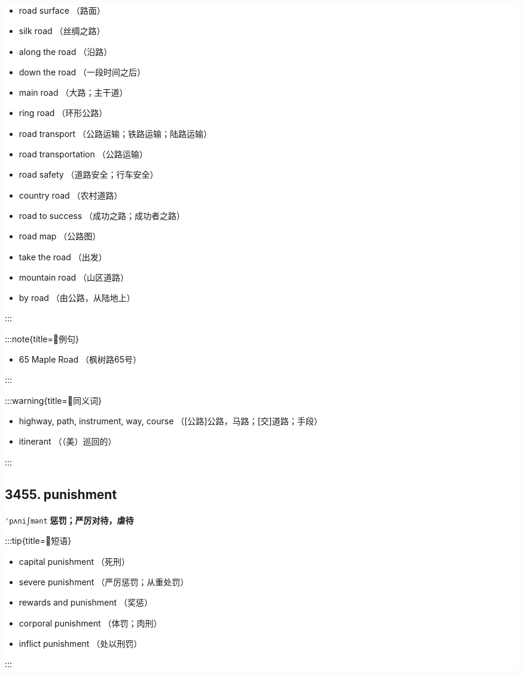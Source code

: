 - road surface （路面）

- silk road （丝绸之路）

- along the road （沿路）

- down the road （一段时间之后）

- main road （大路；主干道）

- ring road （环形公路）

- road transport （公路运输；铁路运输；陆路运输）

- road transportation （公路运输）

- road safety （道路安全；行车安全）

- country road （农村道路）

- road to success （成功之路；成功者之路）

- road map （公路图）

- take the road （出发）

- mountain road （山区道路）

- by road （由公路，从陆地上）

:::

:::note{title=🎤例句}

- 65 Maple Road （枫树路65号）

:::

:::warning{title=🤔同义词}

- highway, path, instrument, way, course （[公路]公路，马路；[交]道路；手段）

- itinerant （（美）巡回的）

:::


## 3455. punishment

`'pʌniʃmənt`  **惩罚；严厉对待，虐待**

:::tip{title=🤩短语}

- capital punishment （死刑）

- severe punishment （严厉惩罚；从重处罚）

- rewards and punishment （奖惩）

- corporal punishment （体罚；肉刑）

- inflict punishment （处以刑罚）

:::
